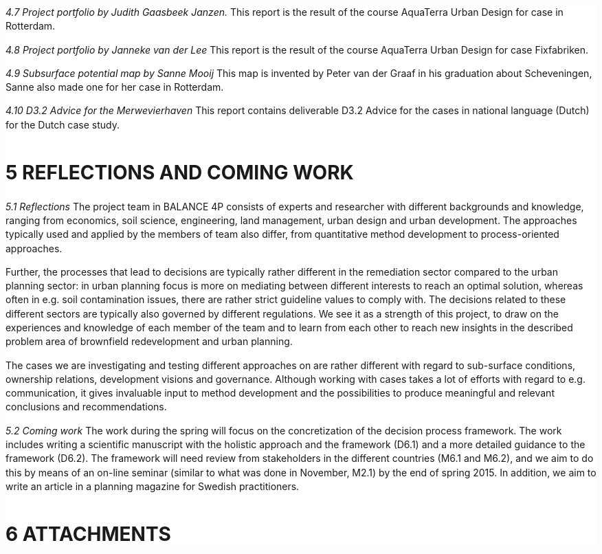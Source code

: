 _4.7 Project portfolio by Judith Gaasbeek Janzen._ This report is the result of the course AquaTerra Urban Design for case in Rotterdam. 

_4.8 Project portfolio by Janneke van der Lee_ This report is the result of the course AquaTerra Urban Design for case Fixfabriken. 

_4.9 Subsurface potential map by Sanne Mooij_ This map is invented by Peter van der Graaf in his graduation about Scheveningen, Sanne also made one for her case in Rotterdam. 

_4.10 D3.2 Advice for the Merwevierhaven_ This report contains deliverable D3.2 Advice for the cases in national language (Dutch) for the Dutch case study. 


# 5 REFLECTIONS AND COMING WORK 

_5.1 Reflections_ The project team in BALANCE 4P consists of experts and researcher with different backgrounds and knowledge, ranging from economics, soil science, engineering, land management, urban design and urban development. The approaches typically used and applied by the members of team also differ, from quantitative method development to process-oriented approaches. 

Further, the processes that lead to decisions are typically rather different in the remediation sector compared to the urban planning sector: in urban planning focus is more on mediating between different interests to reach an optimal solution, whereas often in e.g. soil contamination issues, there are rather strict guideline values to comply with. The decisions related to these different sectors are typically also governed by different regulations. We see it as a strength of this project, to draw on the experiences and knowledge of each member of the team and to learn from each other to reach new insights in the described problem area of brownfield redevelopment and urban planning. 

The cases we are investigating and testing different approaches on are rather different with regard to sub-surface conditions, ownership relations, development visions and governance. Although working with cases takes a lot of efforts with regard to e.g. communication, it gives invaluable input to method development and the possibilities to produce meaningful and relevant conclusions and recommendations. 

_5.2 Coming work_ The work during the spring will focus on the concretization of the decision process framework. The work includes writing a scientific manuscript with the holistic approach and the framework (D6.1) and a more detailed guidance to the framework (D6.2). The framework will need review from stakeholders in the different countries (M6.1 and M6.2), and we aim to do this by means of an on-line seminar (similar to what was done in November, M2.1) by the end of spring 2015. In addition, we aim to write an article in a planning magazine for Swedish practitioners. 


# 6 ATTACHMENTS 


